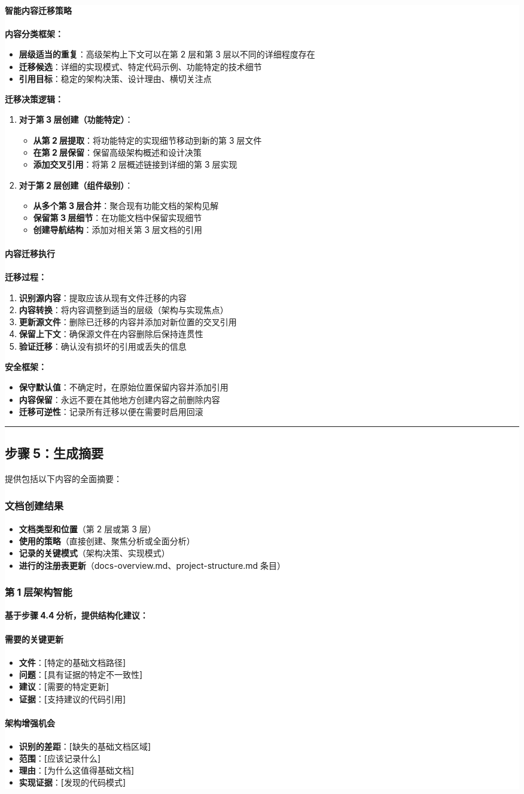 #### 智能内容迁移策略
**内容分类框架：**
- **层级适当的重复**：高级架构上下文可以在第 2 层和第 3 层以不同的详细程度存在
- **迁移候选**：详细的实现模式、特定代码示例、功能特定的技术细节
- **引用目标**：稳定的架构决策、设计理由、横切关注点

**迁移决策逻辑：**
1. **对于第 3 层创建（功能特定）**：
   - **从第 2 层提取**：将功能特定的实现细节移动到新的第 3 层文件
   - **在第 2 层保留**：保留高级架构概述和设计决策
   - **添加交叉引用**：将第 2 层概述链接到详细的第 3 层实现

2. **对于第 2 层创建（组件级别）**：
   - **从多个第 3 层合并**：聚合现有功能文档的架构见解
   - **保留第 3 层细节**：在功能文档中保留实现细节
   - **创建导航结构**：添加对相关第 3 层文档的引用

#### 内容迁移执行
**迁移过程：**
1. **识别源内容**：提取应该从现有文件迁移的内容
2. **内容转换**：将内容调整到适当的层级（架构与实现焦点）
3. **更新源文件**：删除已迁移的内容并添加对新位置的交叉引用
4. **保留上下文**：确保源文件在内容删除后保持连贯性
5. **验证迁移**：确认没有损坏的引用或丢失的信息

**安全框架：**
- **保守默认值**：不确定时，在原始位置保留内容并添加引用
- **内容保留**：永远不要在其他地方创建内容之前删除内容
- **迁移可逆性**：记录所有迁移以便在需要时启用回滚

---

## 步骤 5：生成摘要

提供包括以下内容的全面摘要：

### 文档创建结果
- **文档类型和位置**（第 2 层或第 3 层）
- **使用的策略**（直接创建、聚焦分析或全面分析）
- **记录的关键模式**（架构决策、实现模式）
- **进行的注册表更新**（docs-overview.md、project-structure.md 条目）

### 第 1 层架构智能
**基于步骤 4.4 分析，提供结构化建议：**

#### 需要的关键更新
- **文件**：[特定的基础文档路径]
- **问题**：[具有证据的特定不一致性]
- **建议**：[需要的特定更新]
- **证据**：[支持建议的代码引用]

#### 架构增强机会
- **识别的差距**：[缺失的基础文档区域]
- **范围**：[应该记录什么]
- **理由**：[为什么这值得基础文档]
- **实现证据**：[发现的代码模式]
